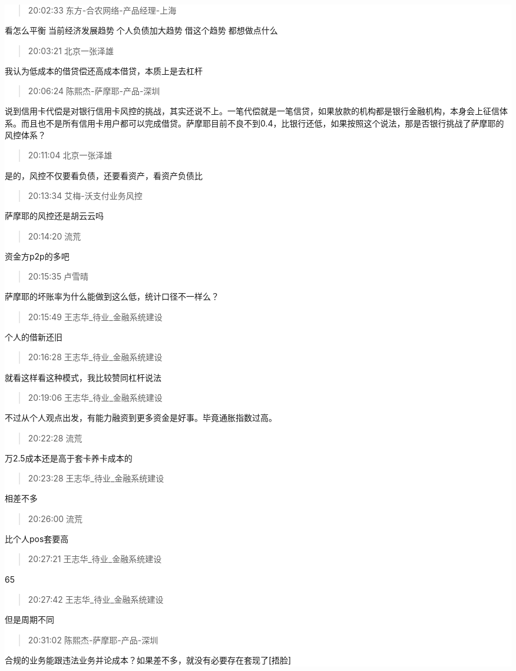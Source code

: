 > 20:02:33  东方-合农网络-产品经理-上海  
   
看怎么平衡   当前经济发展趋势  个人负债加大趋势    借这个趋势 都想做点什么     
   
> 20:03:21  北京一张泽雄  
   
我认为低成本的借贷偿还高成本借贷，本质上是去杠杆  
   
> 20:06:24  陈熙杰-萨摩耶-产品-深圳  
   
说到信用卡代偿是对银行信用卡风控的挑战，其实还说不上。一笔代偿就是一笔信贷，如果放款的机构都是银行金融机构，本身会上征信体系。而且也不是所有信用卡用户都可以完成借贷。萨摩耶目前不良不到0.4，比银行还低，如果按照这个说法，那是否银行挑战了萨摩耶的风控体系？  
   
> 20:11:04  北京一张泽雄  
   
是的，风控不仅要看负债，还要看资产，看资产负债比  
   
> 20:13:34  艾梅-沃支付业务风控  
   
萨摩耶的风控还是胡云云吗  
   
> 20:14:20  流荒  
   
资金方p2p的多吧  
   
> 20:15:35  卢雪晴  
   
萨摩耶的坏账率为什么能做到这么低，统计口径不一样么？  
   
> 20:15:49  王志华_待业_金融系统建设  
   
个人的借新还旧  
   
> 20:16:28  王志华_待业_金融系统建设  
   
就看这样看这种模式，我比较赞同杠杆说法  
   
> 20:19:06  王志华_待业_金融系统建设  
   
不过从个人观点出发，有能力融资到更多资金是好事。毕竟通胀指数过高。  
   
> 20:22:28  流荒  
   
万2.5成本还是高于套卡养卡成本的  
   
> 20:23:28  王志华_待业_金融系统建设  
   
相差不多  
   
> 20:26:00  流荒  
   
比个人pos套要高  
   
> 20:27:21  王志华_待业_金融系统建设  
   
65  
   
> 20:27:42  王志华_待业_金融系统建设  
   
但是周期不同  
   
> 20:31:02  陈熙杰-萨摩耶-产品-深圳  
   
合规的业务能跟违法业务并论成本？如果差不多，就没有必要存在套现了[捂脸]  
   